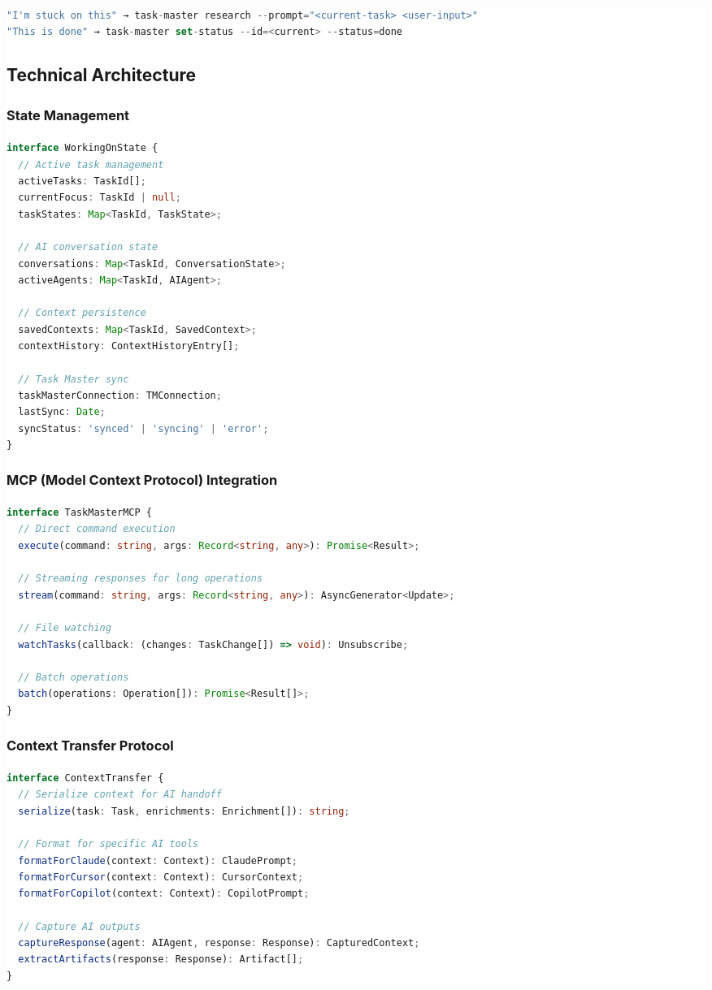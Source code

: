 ```typescript
"I'm stuck on this" → task-master research --prompt="<current-task> <user-input>"
"This is done" → task-master set-status --id=<current> --status=done
```

## Technical Architecture

### State Management

```typescript
interface WorkingOnState {
  // Active task management
  activeTasks: TaskId[];
  currentFocus: TaskId | null;
  taskStates: Map<TaskId, TaskState>;

  // AI conversation state
  conversations: Map<TaskId, ConversationState>;
  activeAgents: Map<TaskId, AIAgent>;

  // Context persistence
  savedContexts: Map<TaskId, SavedContext>;
  contextHistory: ContextHistoryEntry[];

  // Task Master sync
  taskMasterConnection: TMConnection;
  lastSync: Date;
  syncStatus: 'synced' | 'syncing' | 'error';
}
```

### MCP (Model Context Protocol) Integration

```typescript
interface TaskMasterMCP {
  // Direct command execution
  execute(command: string, args: Record<string, any>): Promise<Result>;

  // Streaming responses for long operations
  stream(command: string, args: Record<string, any>): AsyncGenerator<Update>;

  // File watching
  watchTasks(callback: (changes: TaskChange[]) => void): Unsubscribe;

  // Batch operations
  batch(operations: Operation[]): Promise<Result[]>;
}
```

### Context Transfer Protocol

```typescript
interface ContextTransfer {
  // Serialize context for AI handoff
  serialize(task: Task, enrichments: Enrichment[]): string;

  // Format for specific AI tools
  formatForClaude(context: Context): ClaudePrompt;
  formatForCursor(context: Context): CursorContext;
  formatForCopilot(context: Context): CopilotPrompt;

  // Capture AI outputs
  captureResponse(agent: AIAgent, response: Response): CapturedContext;
  extractArtifacts(response: Response): Artifact[];
}
```
